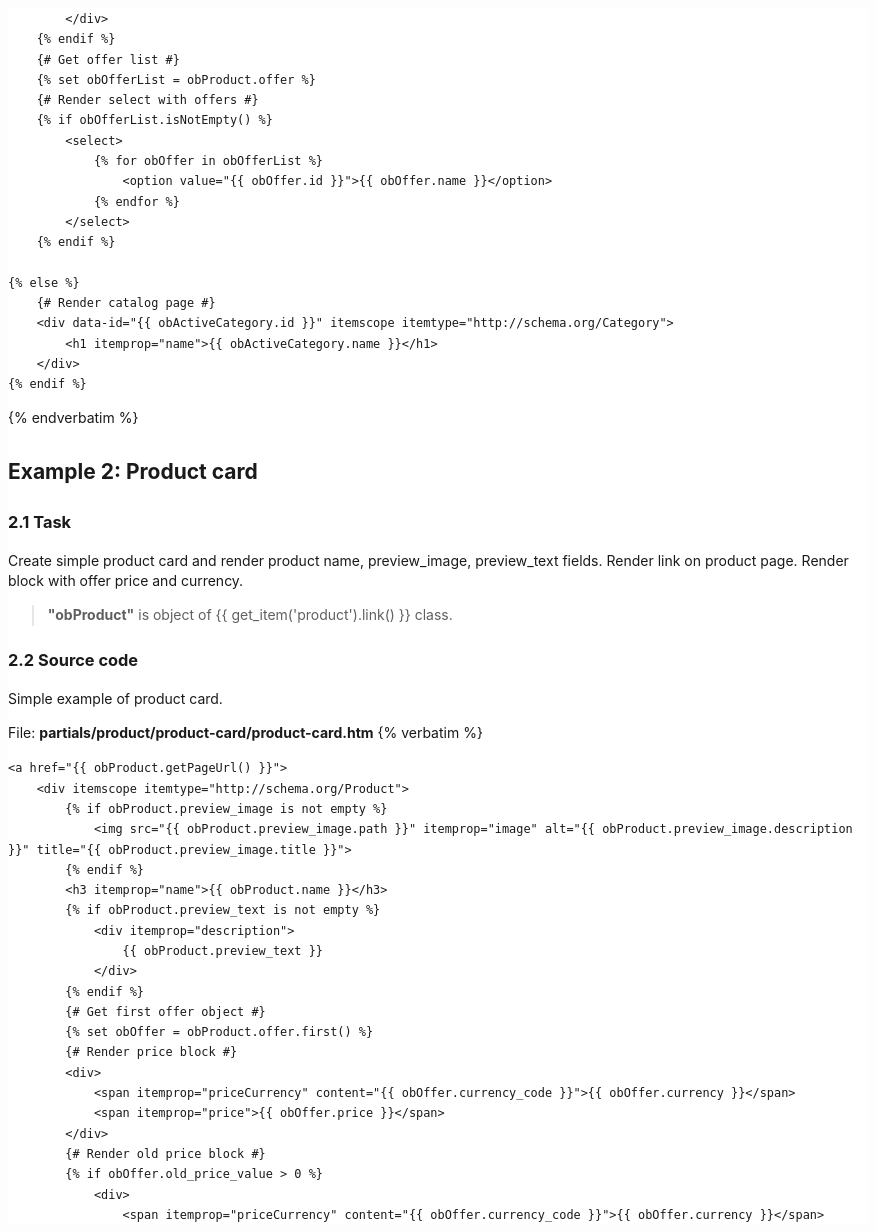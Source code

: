 ```twig
        </div>
    {% endif %}
    {# Get offer list #}
    {% set obOfferList = obProduct.offer %}
    {# Render select with offers #}
    {% if obOfferList.isNotEmpty() %}
        <select>
            {% for obOffer in obOfferList %}
                <option value="{{ obOffer.id }}">{{ obOffer.name }}</option>
            {% endfor %}
        </select>
    {% endif %}

{% else %}
    {# Render catalog page #}
    <div data-id="{{ obActiveCategory.id }}" itemscope itemtype="http://schema.org/Category">
        <h1 itemprop="name">{{ obActiveCategory.name }}</h1>
    </div>
{% endif %}
```
{% endverbatim %}



## Example 2: Product card

### 2.1 Task
Create simple product card and render product name, preview_image, preview_text fields.
Render link on product page. Render block with offer price and currency.

> **"obProduct"** is object of {{ get_item('product').link() }} class.

### 2.2 Source code

Simple example of product card.

File: **partials/product/product-card/product-card.htm**
{% verbatim %}
```twig
<a href="{{ obProduct.getPageUrl() }}">
    <div itemscope itemtype="http://schema.org/Product">
        {% if obProduct.preview_image is not empty %}
            <img src="{{ obProduct.preview_image.path }}" itemprop="image" alt="{{ obProduct.preview_image.description }}" title="{{ obProduct.preview_image.title }}">
        {% endif %}
        <h3 itemprop="name">{{ obProduct.name }}</h3>
        {% if obProduct.preview_text is not empty %}
            <div itemprop="description">
                {{ obProduct.preview_text }}
            </div>
        {% endif %}
        {# Get first offer object #}
        {% set obOffer = obProduct.offer.first() %}
        {# Render price block #}
        <div>
            <span itemprop="priceCurrency" content="{{ obOffer.currency_code }}">{{ obOffer.currency }}</span>
            <span itemprop="price">{{ obOffer.price }}</span>
        </div>
        {# Render old price block #}
        {% if obOffer.old_price_value > 0 %}
            <div>
                <span itemprop="priceCurrency" content="{{ obOffer.currency_code }}">{{ obOffer.currency }}</span>
```